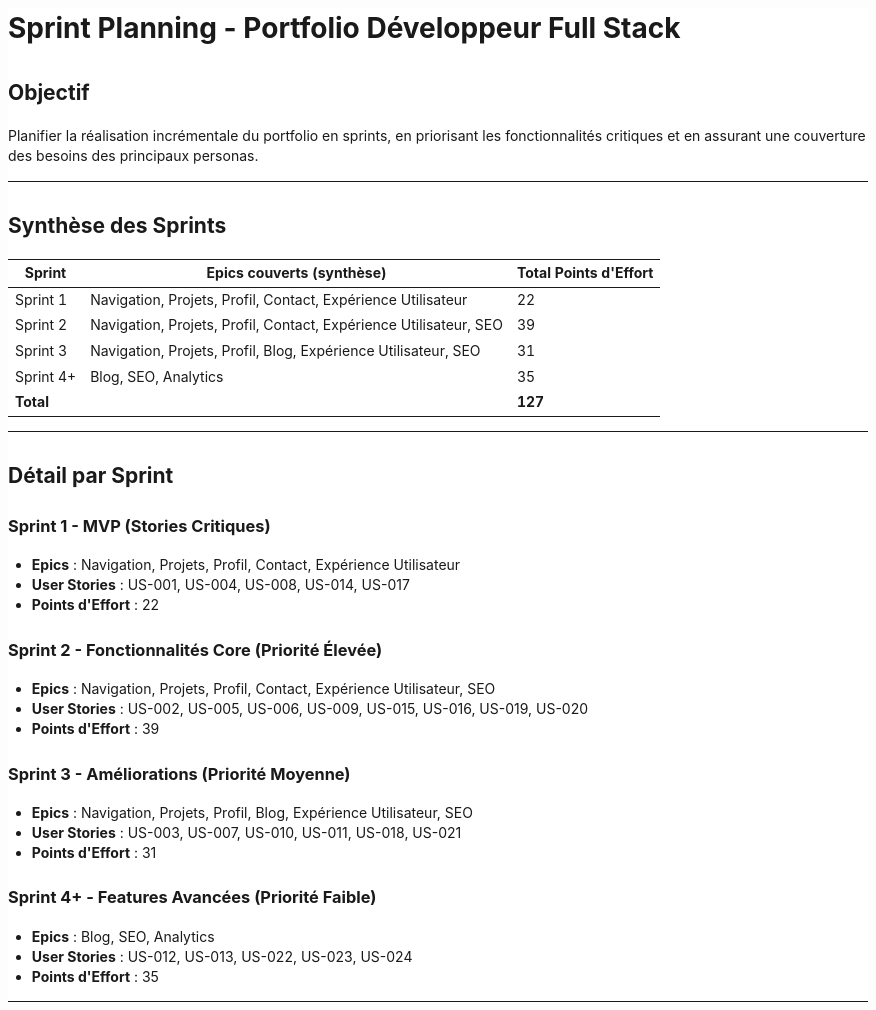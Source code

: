 # Sprint Planning - Portfolio Développeur Full Stack

## Objectif

Planifier la réalisation incrémentale du portfolio en sprints, en priorisant les fonctionnalités critiques et en assurant une couverture des besoins des principaux personas.

---

## Synthèse des Sprints

| Sprint      | Epics couverts (synthèse)                                         | Total Points d'Effort |
|-------------|--------------------------------------------------------------------|-----------------------|
| Sprint 1    | Navigation, Projets, Profil, Contact, Expérience Utilisateur       | 22                    |
| Sprint 2    | Navigation, Projets, Profil, Contact, Expérience Utilisateur, SEO  | 39                    |
| Sprint 3    | Navigation, Projets, Profil, Blog, Expérience Utilisateur, SEO     | 31                    |
| Sprint 4+   | Blog, SEO, Analytics                                               | 35                    |
| **Total**   |                                                                    | **127**               |

---

## Détail par Sprint

### Sprint 1 - MVP (Stories Critiques)
- **Epics** : Navigation, Projets, Profil, Contact, Expérience Utilisateur
- **User Stories** : US-001, US-004, US-008, US-014, US-017
- **Points d'Effort** : 22

### Sprint 2 - Fonctionnalités Core (Priorité Élevée)
- **Epics** : Navigation, Projets, Profil, Contact, Expérience Utilisateur, SEO
- **User Stories** : US-002, US-005, US-006, US-009, US-015, US-016, US-019, US-020
- **Points d'Effort** : 39

### Sprint 3 - Améliorations (Priorité Moyenne)
- **Epics** : Navigation, Projets, Profil, Blog, Expérience Utilisateur, SEO
- **User Stories** : US-003, US-007, US-010, US-011, US-018, US-021
- **Points d'Effort** : 31

### Sprint 4+ - Features Avancées (Priorité Faible)
- **Epics** : Blog, SEO, Analytics
- **User Stories** : US-012, US-013, US-022, US-023, US-024
- **Points d'Effort** : 35

---
